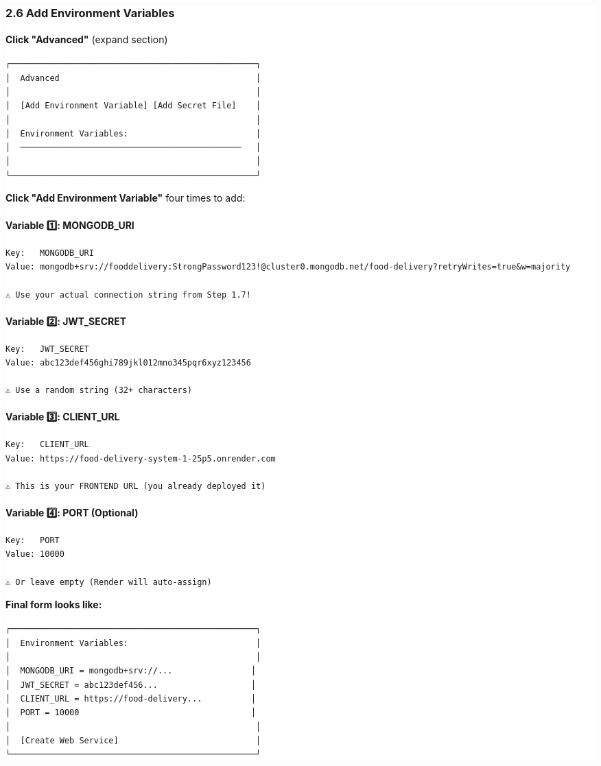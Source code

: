 ### 2.6 Add Environment Variables

**Click "Advanced"** (expand section)
```
┌──────────────────────────────────────────────────┐
│  Advanced                                        │
│                                                  │
│  [Add Environment Variable] [Add Secret File]    │
│                                                  │
│  Environment Variables:                          │
│  ─────────────────────────────────────────────   │
│                                                  │
└──────────────────────────────────────────────────┘
```

**Click "Add Environment Variable"** four times to add:

#### Variable 1️⃣: MONGODB_URI
```
Key:   MONGODB_URI
Value: mongodb+srv://fooddelivery:StrongPassword123!@cluster0.mongodb.net/food-delivery?retryWrites=true&w=majority

⚠️ Use your actual connection string from Step 1.7!
```

#### Variable 2️⃣: JWT_SECRET
```
Key:   JWT_SECRET
Value: abc123def456ghi789jkl012mno345pqr6xyz123456

⚠️ Use a random string (32+ characters)
```

#### Variable 3️⃣: CLIENT_URL
```
Key:   CLIENT_URL
Value: https://food-delivery-system-1-25p5.onrender.com

⚠️ This is your FRONTEND URL (you already deployed it)
```

#### Variable 4️⃣: PORT (Optional)
```
Key:   PORT
Value: 10000

⚠️ Or leave empty (Render will auto-assign)
```

**Final form looks like:**
```
┌──────────────────────────────────────────────────┐
│  Environment Variables:                          │
│                                                  │
│  MONGODB_URI = mongodb+srv://...                │
│  JWT_SECRET = abc123def456...                   │
│  CLIENT_URL = https://food-delivery...          │
│  PORT = 10000                                   │
│                                                  │
│  [Create Web Service]                            │
└──────────────────────────────────────────────────┘
```
